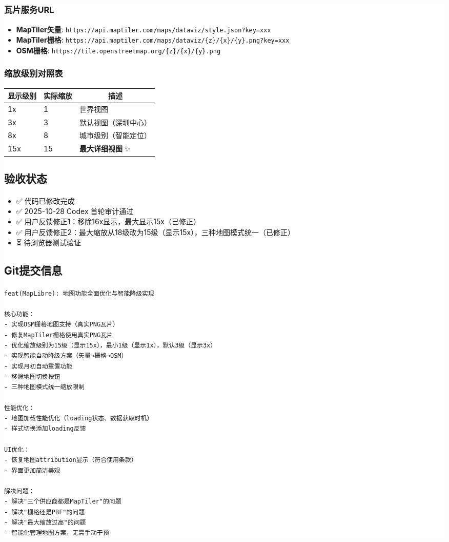 ### 瓦片服务URL
- **MapTiler矢量**: `https://api.maptiler.com/maps/dataviz/style.json?key=xxx`
- **MapTiler栅格**: `https://api.maptiler.com/maps/dataviz/{z}/{x}/{y}.png?key=xxx`
- **OSM栅格**: `https://tile.openstreetmap.org/{z}/{x}/{y}.png`

### 缩放级别对照表
| 显示级别 | 实际缩放 | 描述 |
|---------|---------|------|
| 1x | 1 | 世界视图 |
| 3x | 3 | 默认视图（深圳中心） |
| 8x | 8 | 城市级别（智能定位） |
| 15x | 15 | **最大详细视图** ✨ |

## 验收状态
- ✅ 代码已修改完成
- ✅ 2025-10-28 Codex 首轮审计通过
- ✅ 用户反馈修正1：移除16x显示，最大显示15x（已修正）
- ✅ 用户反馈修正2：最大缩放从18级改为15级（显示15x），三种地图模式统一（已修正）
- ⏳ 待浏览器测试验证

## Git提交信息
```
feat(MapLibre): 地图功能全面优化与智能降级实现

核心功能：
- 实现OSM栅格地图支持（真实PNG瓦片）
- 修复MapTiler栅格使用真实PNG瓦片
- 优化缩放级别为15级（显示15x），最小1级（显示1x），默认3级（显示3x）
- 实现智能自动降级方案（矢量→栅格→OSM）
- 实现月初自动重置功能
- 移除地图切换按钮
- 三种地图模式统一缩放限制

性能优化：
- 地图加载性能优化（loading状态、数据获取时机）
- 样式切换添加loading反馈

UI优化：
- 恢复地图attribution显示（符合使用条款）
- 界面更加简洁美观

解决问题：
- 解决"三个供应商都是MapTiler"的问题
- 解决"栅格还是PBF"的问题
- 解决"最大缩放过高"的问题
- 智能化管理地图方案，无需手动干预
```
